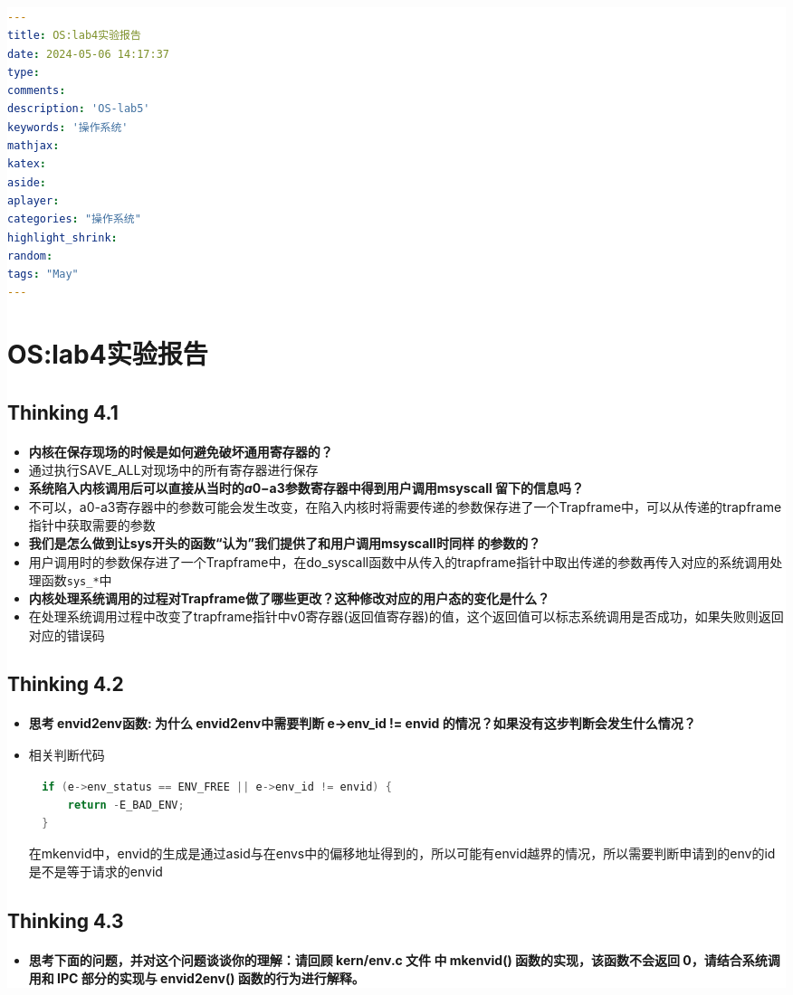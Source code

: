 ```yaml
---
title: OS:lab4实验报告
date: 2024-05-06 14:17:37
type:
comments: 
description: 'OS-lab5'
keywords: '操作系统'
mathjax:
katex:
aside:
aplayer:
categories: "操作系统"
highlight_shrink:
random:
tags: "May"
---
```


# OS:lab4实验报告

## Thinking 4.1

* **内核在保存现场的时候是如何避免破坏通用寄存器的？**
* 通过执行SAVE_ALL对现场中的所有寄存器进行保存
* **系统陷入内核调用后可以直接从当时的$a0-$a3参数寄存器中得到用户调用msyscall 留下的信息吗？**
* 不可以，a0-a3寄存器中的参数可能会发生改变，在陷入内核时将需要传递的参数保存进了一个Trapframe中，可以从传递的trapframe指针中获取需要的参数
* **我们是怎么做到让sys开头的函数“认为”我们提供了和用户调用msyscall时同样 的参数的？**
* 用户调用时的参数保存进了一个Trapframe中，在do_syscall函数中从传入的trapframe指针中取出传递的参数再传入对应的系统调用处理函数```sys_*```中
* **内核处理系统调用的过程对Trapframe做了哪些更改？这种修改对应的用户态的变化是什么？**
* 在处理系统调用过程中改变了trapframe指针中v0寄存器(返回值寄存器)的值，这个返回值可以标志系统调用是否成功，如果失败则返回对应的错误码

## Thinking 4.2

* **思考 envid2env函数: 为什么 envid2env中需要判断 e->env_id != envid 的情况？如果没有这步判断会发生什么情况？**

* 相关判断代码

  ```c
  	if (e->env_status == ENV_FREE || e->env_id != envid) {
  		return -E_BAD_ENV;
  	}
  ```

  在mkenvid中，envid的生成是通过asid与在envs中的偏移地址得到的，所以可能有envid越界的情况，所以需要判断申请到的env的id是不是等于请求的envid

## Thinking 4.3

* **思考下面的问题，并对这个问题谈谈你的理解：请回顾 kern/env.c 文件 中 mkenvid() 函数的实现，该函数不会返回 0，请结合系统调用和 IPC 部分的实现与 envid2env() 函数的行为进行解释。**
